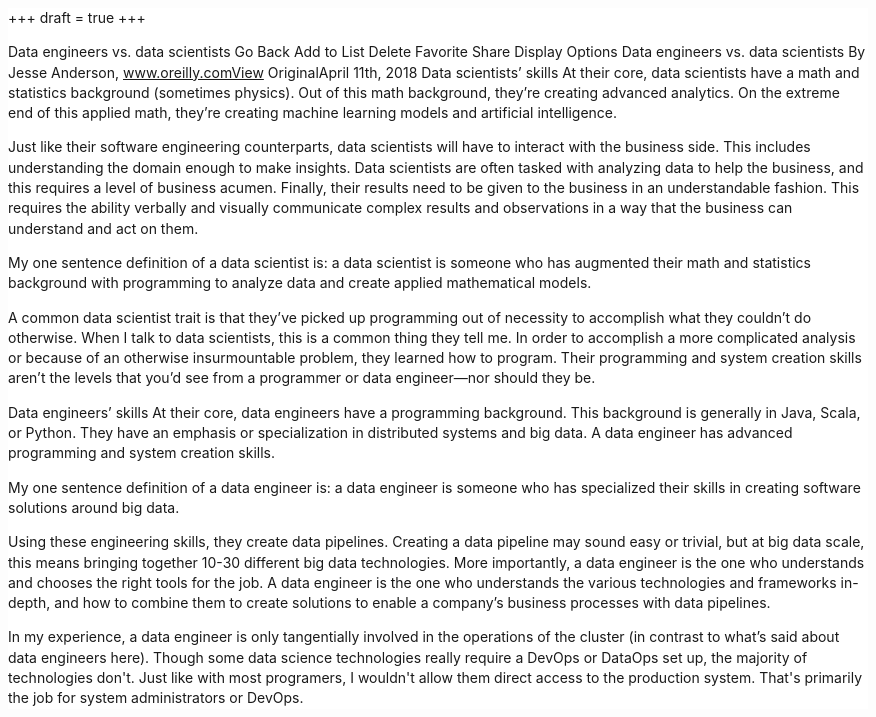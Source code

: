 +++
draft = true
+++

Data engineers vs. data scientists
Go Back
Add to List
Delete
Favorite
Share
Display Options
Data engineers vs. data scientists
By Jesse Anderson, www.oreilly.comView OriginalApril 11th, 2018
Data scientists’ skills
At their core, data scientists have a math and statistics background (sometimes physics). Out of this math background, they’re creating advanced analytics. On the extreme end of this applied math, they’re creating machine learning models and artificial intelligence.

Just like their software engineering counterparts, data scientists will have to interact with the business side. This includes understanding the domain enough to make insights. Data scientists are often tasked with analyzing data to help the business, and this requires a level of business acumen. Finally, their results need to be given to the business in an understandable fashion. This requires the ability verbally and visually communicate complex results and observations in a way that the business can understand and act on them.

My one sentence definition of a data scientist is: a data scientist is someone who has augmented their math and statistics background with programming to analyze data and create applied mathematical models.

A common data scientist trait is that they’ve picked up programming out of necessity to accomplish what they couldn’t do otherwise. When I talk to data scientists, this is a common thing they tell me. In order to accomplish a more complicated analysis or because of an otherwise insurmountable problem, they learned how to program. Their programming and system creation skills aren’t the levels that you’d see from a programmer or data engineer—nor should they be.

Data engineers’ skills
At their core, data engineers have a programming background. This background is generally in Java, Scala, or Python. They have an emphasis or specialization in distributed systems and big data. A data engineer has advanced programming and system creation skills.

My one sentence definition of a data engineer is: a data engineer is someone who has specialized their skills in creating software solutions around big data.

Using these engineering skills, they create data pipelines. Creating a data pipeline may sound easy or trivial, but at big data scale, this means bringing together 10-30 different big data technologies. More importantly, a data engineer is the one who understands and chooses the right tools for the job. A data engineer is the one who understands the various technologies and frameworks in-depth, and how to combine them to create solutions to enable a company’s business processes with data pipelines.

In my experience, a data engineer is only tangentially involved in the operations of the cluster (in contrast to what’s said about data engineers here). Though some data science technologies really require a DevOps or DataOps set up, the majority of technologies don't. Just like with most programers, I wouldn't allow them direct access to the production system. That's primarily the job for system administrators or DevOps.
